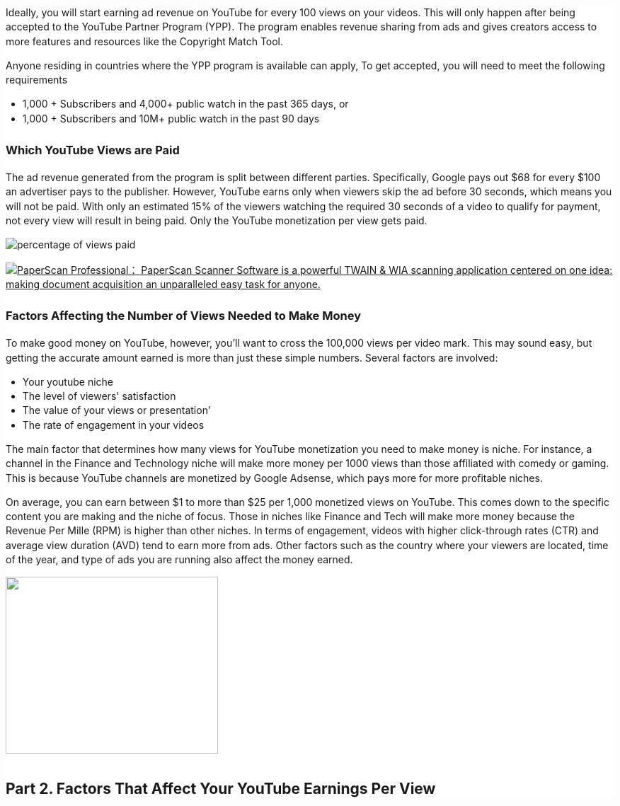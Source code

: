 Ideally, you will start earning ad revenue on YouTube for every 100 views on your videos. This will only happen after being accepted to the YouTube Partner Program (YPP). The program enables revenue sharing from ads and gives creators access to more features and resources like the Copyright Match Tool.

Anyone residing in countries where the YPP program is available can apply, To get accepted, you will need to meet the following requirements

* 1,000 + Subscribers and 4,000+ public watch in the past 365 days, or
* 1,000 + Subscribers and 10M+ public watch in the past 90 days

### **Which YouTube Views are Paid**

The ad revenue generated from the program is split between different parties. Specifically, Google pays out $68 for every $100 an advertiser pays to the publisher. However, YouTube earns only when viewers skip the ad before 30 seconds, which means you will not be paid. With only an estimated 15% of the viewers watching the required 30 seconds of a video to qualify for payment, not every view will result in being paid. Only the YouTube monetization per view gets paid.

![percentage of views paid](https://images.wondershare.com/filmora/article-images/2023/youtube-monetization-tips-how-many-views-do-you-really-need-to-make-money-2.JPG)


<a href="https://secure.2checkout.com/order/checkout.php?PRODS=37540879&QTY=1&AFFILIATE=108875&CART=1"><img src="https://paperscan.orpalis.com/img/content/You_prefer_to_use.png" border="0">PaperScan Professional： PaperScan Scanner Software is a powerful TWAIN & WIA scanning application centered on one idea: making document acquisition an unparalleled easy task for anyone.</a>

### **Factors Affecting the Number of Views Needed to Make Money**

To make good money on YouTube, however, you’ll want to cross the 100,000 views per video mark. This may sound easy, but getting the accurate amount earned is more than just these simple numbers. Several factors are involved:

* Your youtube niche
* The level of viewers' satisfaction
* The value of your views or presentation’
* The rate of engagement in your videos

The main factor that determines how many views for YouTube monetization you need to make money is niche. For instance, a channel in the Finance and Technology niche will make more money per 1000 views than those affiliated with comedy or gaming. This is because YouTube channels are monetized by Google Adsense, which pays more for more profitable niches.

On average, you can earn between $1 to more than $25 per 1,000 monetized views on YouTube. This comes down to the specific content you are making and the niche of focus. Those in niches like Finance and Tech will make more money because the Revenue Per Mille (RPM) is higher than other niches. In terms of engagement, videos with higher click-through rates (CTR) and average view duration (AVD) tend to earn more from ads. Other factors such as the country where your viewers are located, time of the year, and type of ads you are running also affect the money earned.


<a href="https://dhgate.sjv.io/c/5597632/1678785/12108" target="_top" id="1678785"><img src="//a.impactradius-go.com/display-ad/12108-1678785" border="0" alt="" width="300" height="250"/></a>

## **Part 2\. Factors That Affect Your YouTube Earnings Per View**
